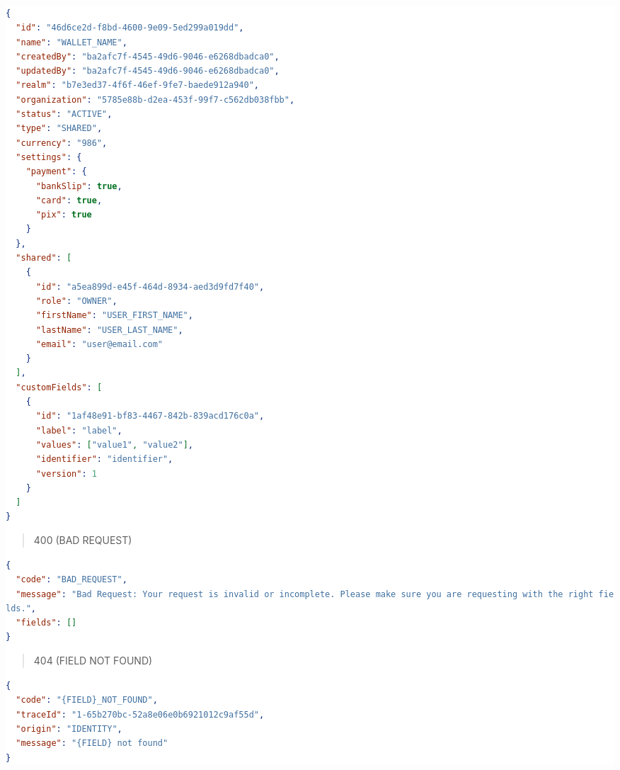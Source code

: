 ```json
{
  "id": "46d6ce2d-f8bd-4600-9e09-5ed299a019dd",
  "name": "WALLET_NAME",
  "createdBy": "ba2afc7f-4545-49d6-9046-e6268dbadca0",
  "updatedBy": "ba2afc7f-4545-49d6-9046-e6268dbadca0",
  "realm": "b7e3ed37-4f6f-46ef-9fe7-baede912a940",
  "organization": "5785e88b-d2ea-453f-99f7-c562db038fbb",
  "status": "ACTIVE",
  "type": "SHARED",
  "currency": "986",
  "settings": {
    "payment": {
      "bankSlip": true,
      "card": true,
      "pix": true
    }
  },
  "shared": [
    {
      "id": "a5ea899d-e45f-464d-8934-aed3d9fd7f40",
      "role": "OWNER",
      "firstName": "USER_FIRST_NAME",
      "lastName": "USER_LAST_NAME",
      "email": "user@email.com"
    }
  ],
  "customFields": [
    {
      "id": "1af48e91-bf83-4467-842b-839acd176c0a",
      "label": "label",
      "values": ["value1", "value2"],
      "identifier": "identifier",
      "version": 1
    }
  ]
}
```

> 400 (BAD REQUEST)

```json
{
  "code": "BAD_REQUEST",
  "message": "Bad Request: Your request is invalid or incomplete. Please make sure you are requesting with the right fields.",
  "fields": []
}
```

> 404 (FIELD NOT FOUND)

```json
{
  "code": "{FIELD}_NOT_FOUND",
  "traceId": "1-65b270bc-52a8e06e0b6921012c9af55d",
  "origin": "IDENTITY",
  "message": "{FIELD} not found"
}
```
